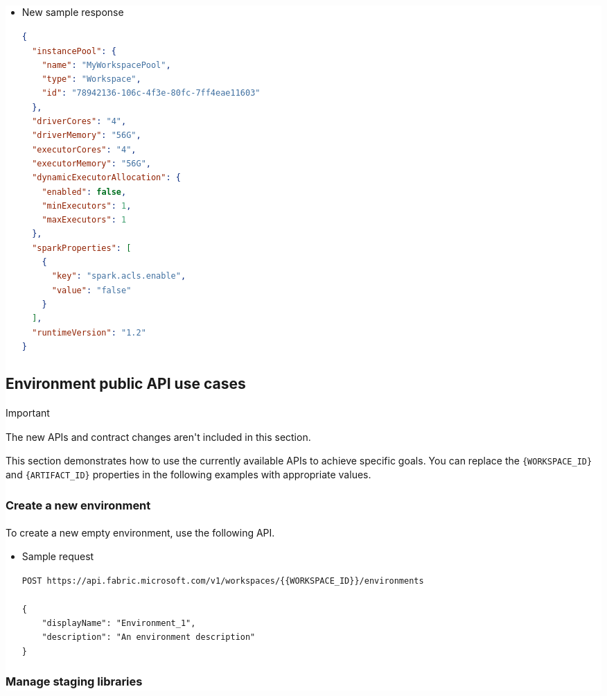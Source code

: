 - New sample response

    ```JSON
    {
      "instancePool": {
        "name": "MyWorkspacePool",
        "type": "Workspace",
        "id": "78942136-106c-4f3e-80fc-7ff4eae11603"
      },
      "driverCores": "4",
      "driverMemory": "56G",
      "executorCores": "4",
      "executorMemory": "56G",
      "dynamicExecutorAllocation": {
        "enabled": false,
        "minExecutors": 1,
        "maxExecutors": 1
      },
      "sparkProperties": [
        {
          "key": "spark.acls.enable",
          "value": "false"
        }
      ],
      "runtimeVersion": "1.2"
    }
    ```

## Environment public API use cases

> [!IMPORTANT]
> The new APIs and contract changes aren't included in this section.

This section demonstrates how to use the currently available APIs to achieve specific goals. You can replace the `{WORKSPACE_ID}` and `{ARTIFACT_ID}` properties in the following examples with appropriate values.

### Create a new environment

To create a new empty environment, use the following API.

- Sample request

    ```http
    POST https://api.fabric.microsoft.com/v1/workspaces/{{WORKSPACE_ID}}/environments

    {
        "displayName": "Environment_1",
        "description": "An environment description"
    }
    ```

### Manage staging libraries
